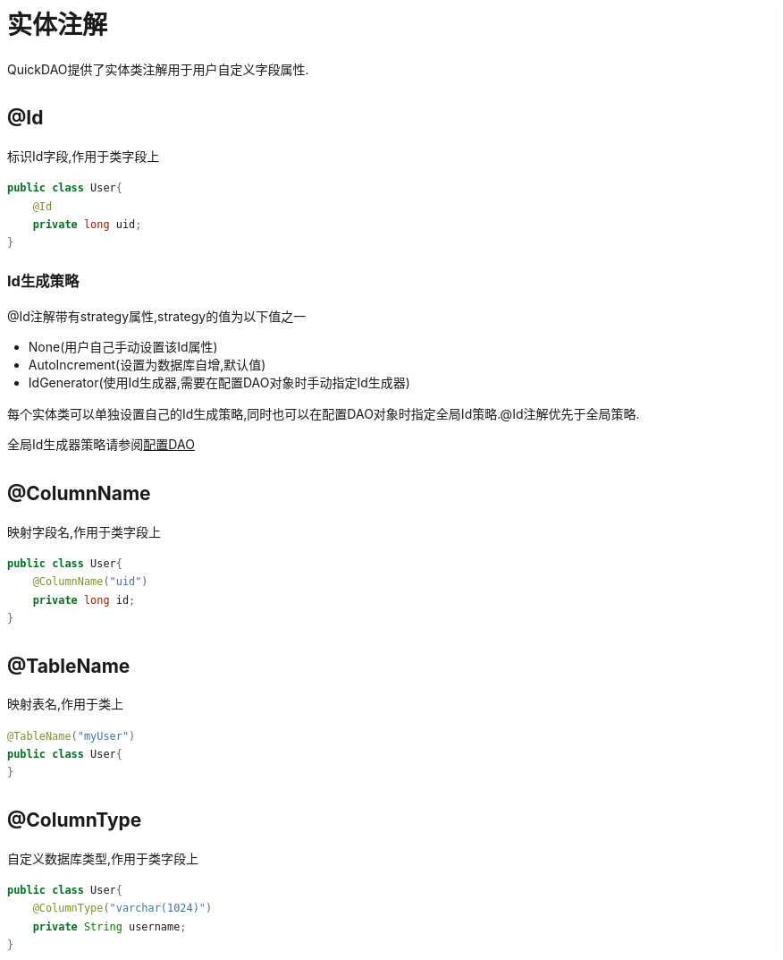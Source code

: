 # 实体注解

QuickDAO提供了实体类注解用于用户自定义字段属性.

## @Id

标识Id字段,作用于类字段上

```java
public class User{
    @Id
    private long uid;
}
```

### Id生成策略

@Id注解带有strategy属性,strategy的值为以下值之一

* None(用户自己手动设置该Id属性)
* AutoIncrement(设置为数据库自增,默认值)
* IdGenerator(使用Id生成器,需要在配置DAO对象时手动指定Id生成器)

每个实体类可以单独设置自己的Id生成策略,同时也可以在配置DAO对象时指定全局Id策略.@Id注解优先于全局策略.

全局Id生成器策略请参阅[配置DAO](/zh-cn/config/configuration.md)

## @ColumnName

映射字段名,作用于类字段上

```java
public class User{
    @ColumnName("uid")
    private long id;
}
```

## @TableName

映射表名,作用于类上

```java
@TableName("myUser")
public class User{
}
```

## @ColumnType

自定义数据库类型,作用于类字段上

```java
public class User{
    @ColumnType("varchar(1024)")
    private String username;
}
```
